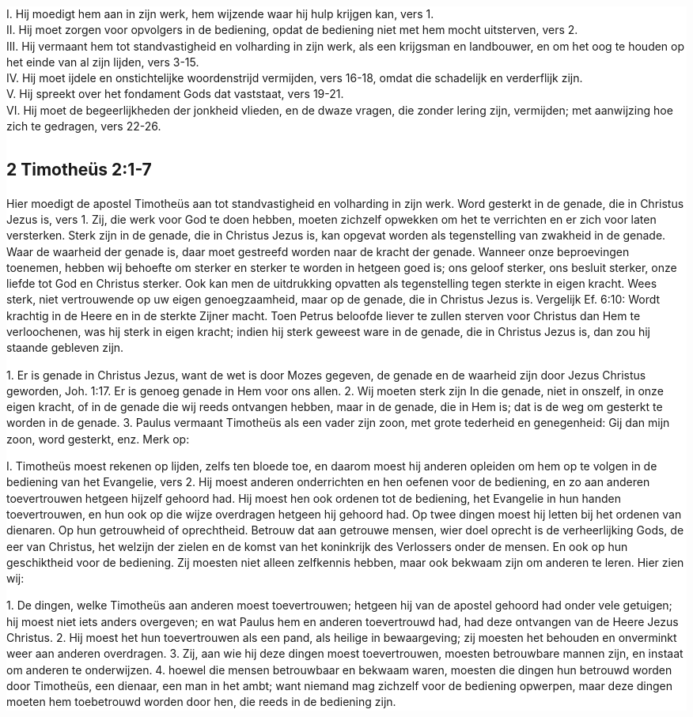 I. Hij moedigt hem aan in zijn werk, hem wijzende waar hij hulp krijgen kan, vers 1.  
II. Hij moet zorgen voor opvolgers in de bediening, opdat de bediening niet met hem mocht uitsterven, vers 2.  
III. Hij vermaant hem tot standvastigheid en volharding in zijn werk, als een krijgsman en landbouwer, en om het oog te houden op het einde van al zijn lijden, vers 3-15.  
IV. Hij moet ijdele en onstichtelijke woordenstrijd vermijden, vers 16-18, omdat die schadelijk en verderflijk zijn.  
V. Hij spreekt over het fondament Gods dat vaststaat, vers 19-21.  
VI. Hij moet de begeerlijkheden der jonkheid vlieden, en de dwaze vragen, die zonder lering zijn, vermijden; met aanwijzing hoe zich te gedragen, vers 22-26.  

## 2 Timotheüs 2:1-7 

Hier moedigt de apostel Timotheüs aan tot standvastigheid en volharding in zijn werk. Word gesterkt in de genade, die in Christus Jezus is, vers 1. Zij, die werk voor God te doen hebben, moeten zichzelf opwekken om het te verrichten en er zich voor laten versterken. Sterk zijn in de genade, die in Christus Jezus is, kan opgevat worden als tegenstelling van zwakheid in de genade. Waar de waarheid der genade is, daar moet gestreefd worden naar de kracht der genade. Wanneer onze beproevingen toenemen, hebben wij behoefte om sterker en sterker te worden in hetgeen goed is; ons geloof sterker, ons besluit sterker, onze liefde tot God en Christus sterker. Ook kan men de uitdrukking opvatten als tegenstelling tegen sterkte in eigen kracht. Wees sterk, niet vertrouwende op uw eigen genoegzaamheid, maar op de genade, die in Christus Jezus is. Vergelijk Ef. 6:10: Wordt krachtig in de Heere en in de sterkte Zijner macht. Toen Petrus beloofde liever te zullen sterven voor Christus dan Hem te verloochenen, was hij sterk in eigen kracht; indien hij sterk geweest ware in de genade, die in Christus Jezus is, dan zou hij staande gebleven zijn. 

1\. Er is genade in Christus Jezus, want de wet is door Mozes gegeven, de genade en de waarheid zijn door Jezus Christus geworden, Joh. 1:17. Er is genoeg genade in Hem voor ons allen. 
2\. Wij moeten sterk zijn In die genade, niet in onszelf, in onze eigen kracht, of in de genade die wij reeds ontvangen hebben, maar in de genade, die in Hem is; dat is de weg om gesterkt te worden in de genade. 
3\. Paulus vermaant Timotheüs als een vader zijn zoon, met grote tederheid en genegenheid: Gij dan mijn zoon, word gesterkt, enz. Merk op: 

I. Timotheüs moest rekenen op lijden, zelfs ten bloede toe, en daarom moest hij anderen opleiden om hem op te volgen in de bediening van het Evangelie, vers 2. Hij moest anderen onderrichten en hen oefenen voor de bediening, en zo aan anderen toevertrouwen hetgeen hijzelf gehoord had. Hij moest hen ook ordenen tot de bediening, het Evangelie in hun handen toevertrouwen, en hun ook op die wijze overdragen hetgeen hij gehoord had. Op twee dingen moest hij letten bij het ordenen van dienaren. Op hun getrouwheid of oprechtheid. Betrouw dat aan getrouwe mensen, wier doel oprecht is de verheerlijking Gods, de eer van Christus, het welzijn der zielen en de komst van het koninkrijk des Verlossers onder de mensen. En ook op hun geschiktheid voor de bediening. Zij moesten niet alleen zelfkennis hebben, maar ook bekwaam zijn om anderen te leren. Hier zien wij: 

1\. De dingen, welke Timotheüs aan anderen moest toevertrouwen; hetgeen hij van de apostel gehoord had onder vele getuigen; hij moest niet iets anders overgeven; en wat Paulus hem en anderen toevertrouwd had, had deze ontvangen van de Heere Jezus Christus. 
2\. Hij moest het hun toevertrouwen als een pand, als heilige in bewaargeving; zij moesten het behouden en onverminkt weer aan anderen overdragen. 
3\. Zij, aan wie hij deze dingen moest toevertrouwen, moesten betrouwbare mannen zijn, en instaat om anderen te onderwijzen. 
4\. hoewel die mensen betrouwbaar en bekwaam waren, moesten die dingen hun betrouwd worden door Timotheüs, een dienaar, een man in het ambt; want niemand mag zichzelf voor de bediening opwerpen, maar deze dingen moeten hem toebetrouwd worden door hen, die reeds in de bediening zijn. 
